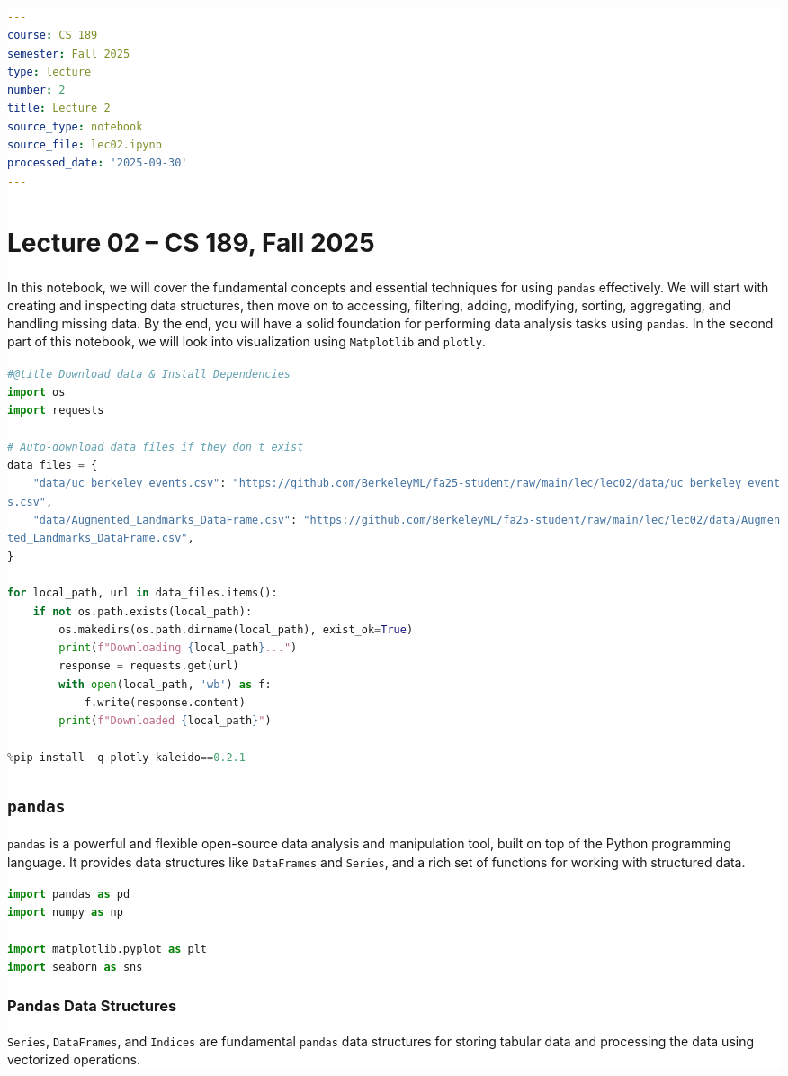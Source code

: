 ```yaml
---
course: CS 189
semester: Fall 2025
type: lecture
number: 2
title: Lecture 2
source_type: notebook
source_file: lec02.ipynb
processed_date: '2025-09-30'
---
```




<h1 class="cal cal-h1">Lecture 02 – CS 189, Fall 2025</h1>

In this notebook, we will cover the fundamental concepts and essential techniques for using `pandas` effectively. We will start with creating and inspecting data structures, then move on to accessing, filtering, adding, modifying, sorting, aggregating, and handling missing data. By the end, you will have a solid foundation for performing data analysis tasks using `pandas`. In the second part of this notebook, we will look into visualization using `Matplotlib` and `plotly`.
```python
#@title Download data & Install Dependencies 
import os
import requests

# Auto-download data files if they don't exist
data_files = {
    "data/uc_berkeley_events.csv": "https://github.com/BerkeleyML/fa25-student/raw/main/lec/lec02/data/uc_berkeley_events.csv",
    "data/Augmented_Landmarks_DataFrame.csv": "https://github.com/BerkeleyML/fa25-student/raw/main/lec/lec02/data/Augmented_Landmarks_DataFrame.csv",
}

for local_path, url in data_files.items():
    if not os.path.exists(local_path):
        os.makedirs(os.path.dirname(local_path), exist_ok=True)
        print(f"Downloading {local_path}...")
        response = requests.get(url)
        with open(local_path, 'wb') as f:
            f.write(response.content)
        print(f"Downloaded {local_path}")

%pip install -q plotly kaleido==0.2.1
```
## `pandas`

`pandas` is a powerful and flexible open-source data analysis and manipulation tool, built on top of the Python programming language. It provides data structures like `DataFrames` and `Series`, and a rich set of functions for working with structured data.
```python
import pandas as pd
import numpy as np

import matplotlib.pyplot as plt 
import seaborn as sns
```
### Pandas Data Structures
`Series`, `DataFrames`, and `Indices` are fundamental `pandas` data structures for storing tabular data and processing the data using vectorized operations.
